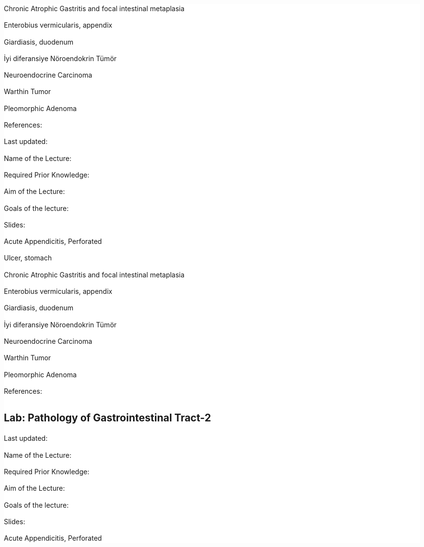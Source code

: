 Chronic Atrophic Gastritis and focal intestinal metaplasia

Enterobius vermicularis, appendix

Giardiasis, duodenum

İyi diferansiye Nöroendokrin Tümör

Neuroendocrine Carcinoma

Warthin Tumor

Pleomorphic Adenoma

References:

Last updated:

Name of the Lecture:

Required Prior Knowledge:

Aim of the Lecture:

Goals of the lecture:

Slides:

Acute Appendicitis, Perforated

Ulcer, stomach

Chronic Atrophic Gastritis and focal intestinal metaplasia

Enterobius vermicularis, appendix

Giardiasis, duodenum

İyi diferansiye Nöroendokrin Tümör

Neuroendocrine Carcinoma

Warthin Tumor

Pleomorphic Adenoma

References:

## Lab: Pathology of Gastrointestinal Tract-2

Last updated:

Name of the Lecture:

Required Prior Knowledge:

Aim of the Lecture:

Goals of the lecture:

Slides:

Acute Appendicitis, Perforated
